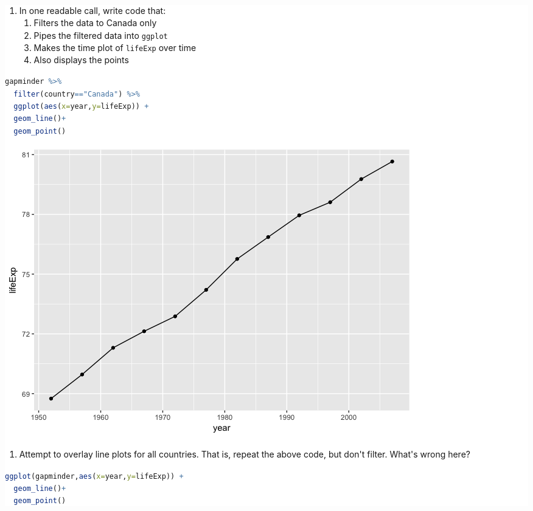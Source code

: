 1.  In one readable call, write code that:
    1.  Filters the data to Canada only
    2.  Pipes the filtered data into `ggplot`
    3.  Makes the time plot of `lifeExp` over time
    4.  Also displays the points

``` r
gapminder %>%
  filter(country=="Canada") %>%
  ggplot(aes(x=year,y=lifeExp)) +
  geom_line()+
  geom_point()
```

![](cm006-exercise_files/figure-markdown_github/unnamed-chunk-17-1.png)

1.  Attempt to overlay line plots for all countries. That is, repeat the above code, but don't filter. What's wrong here?

``` r
ggplot(gapminder,aes(x=year,y=lifeExp)) +
  geom_line()+
  geom_point()
```
